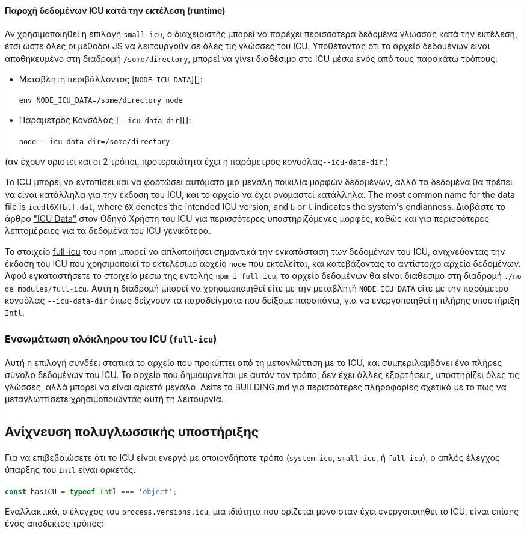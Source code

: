 #### Παροχή δεδομένων ICU κατά την εκτέλεση (runtime)

Αν χρησιμοποιηθεί η επιλογή `small-icu`, ο διαχειριστής μπορεί να παρέχει περισσότερα δεδομένα γλώσσας κατά την εκτέλεση, έτσι ώστε όλες οι μέθοδοι JS να λειτουργούν σε όλες τις γλώσσες του ICU. Υποθέτοντας ότι το αρχείο δεδομένων είναι αποθηκευμένο στη διαδρομή `/some/directory`, μπορεί να γίνει διαθέσιμο στο ICU μέσω ενός από τους παρακάτω τρόπους:

* Μεταβλητή περιβάλλοντος [`NODE_ICU_DATA`][]:

  ```shell
  env NODE_ICU_DATA=/some/directory node
  ```

* Παράμετρος Κονσόλας [`--icu-data-dir`][]:

  ```shell
  node --icu-data-dir=/some/directory
  ```

(αν έχουν οριστεί και οι 2 τρόποι, προτεραιότητα έχει η παράμετρος κονσόλας`--icu-data-dir`.)

Το ICU μπορεί να εντοπίσει και να φορτώσει αυτόματα μια μεγάλη ποικιλία μορφών δεδομένων, αλλά τα δεδομένα θα πρέπει να είναι κατάλληλα για την έκδοση του ICU, και το αρχείο να έχει ονομαστεί κατάλληλα. The most common name for the data file is `icudt6X[bl].dat`, where `6X` denotes the intended ICU version, and `b` or `l` indicates the system's endianness. Διαβάστε το άρθρο ["ICU Data"](http://userguide.icu-project.org/icudata) στον Οδηγό Χρήστη του ICU για περισσότερες υποστηριζόμενες μορφές, καθώς και για περισσότερες λεπτομέρειες για τα δεδομένα του ICU γενικότερα.

Το στοιχείο [full-icu](https://www.npmjs.com/package/full-icu) του npm μπορεί να απλοποιήσει σημαντικά την εγκατάσταση των δεδομένων του ICU, ανιχνεύοντας την έκδοση του ICU που χρησιμοποιεί το εκτελέσιμο αρχείο `node` που εκτελείται, και κατεβάζοντας το αντίστοιχο αρχείο δεδομένων. Αφού εγκαταστήσετε το στοιχείο μέσω της εντολής `npm i full-icu`, το αρχείο δεδομένων θα είναι διαθέσιμο στη διαδρομή `./node_modules/full-icu`. Αυτή η διαδρομή μπορεί να χρησιμοποιηθεί είτε με την μεταβλητή `NODE_ICU_DATA` είτε με την παράμετρο κονσόλας `--icu-data-dir` όπως δείχνουν τα παραδείγματα που δείξαμε παραπάνω, για να ενεργοποιηθεί η πλήρης υποστήριξη `Intl`.

### Ενσωμάτωση ολόκληρου του ICU (`full-icu`)

Αυτή η επιλογή συνδέει στατικά το αρχείο που προκύπτει από τη μεταγλώττιση με το ICU, και συμπεριλαμβάνει ένα πλήρες σύνολο δεδομένων του ICU. Το αρχείο που δημιουργείται με αυτόν τον τρόπο, δεν έχει άλλες εξαρτήσεις, υποστηρίζει όλες τις γλώσσες, αλλά μπορεί να είναι αρκετά μεγάλο. Δείτε το [BUILDING.md](https://github.com/nodejs/node/blob/master/BUILDING.md#build-with-full-icu-support-all-locales-supported-by-icu) για περισσότερες πληροφορίες σχετικά με το πως να μεταγλωττίσετε χρησιμοποιώντας αυτή τη λειτουργία.

## Ανίχνευση πολυγλωσσικής υποστήριξης

Για να επιβεβαιώσετε ότι το ICU είναι ενεργό με οποιονδήποτε τρόπο (`system-icu`, `small-icu`, ή `full-icu`), ο απλός έλεγχος ύπαρξης του `Intl` είναι αρκετός:

```js
const hasICU = typeof Intl === 'object';
```

Εναλλακτικά, ο έλεγχος του `process.versions.icu`, μια ιδιότητα που ορίζεται μόνο όταν έχει ενεργοποιηθεί το ICU, είναι επίσης ένας αποδεκτός τρόπος:
